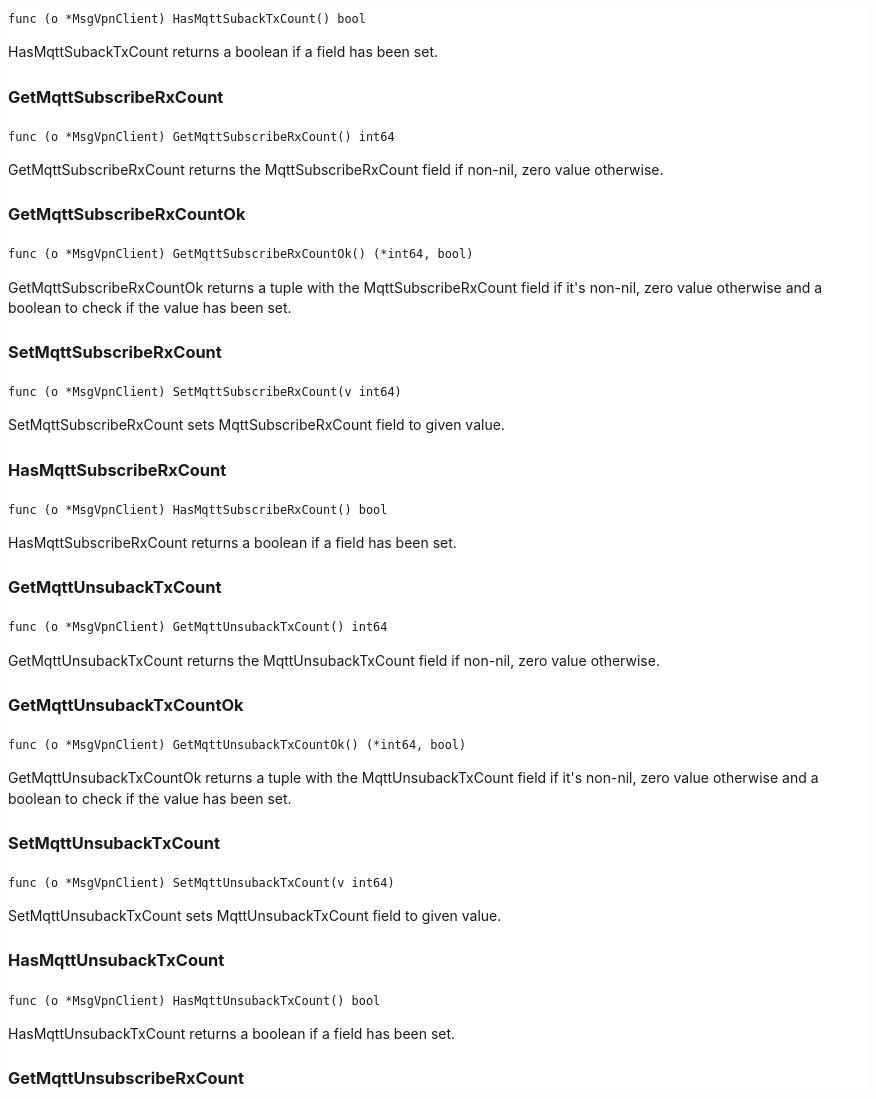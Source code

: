 `func (o *MsgVpnClient) HasMqttSubackTxCount() bool`

HasMqttSubackTxCount returns a boolean if a field has been set.

### GetMqttSubscribeRxCount

`func (o *MsgVpnClient) GetMqttSubscribeRxCount() int64`

GetMqttSubscribeRxCount returns the MqttSubscribeRxCount field if non-nil, zero value otherwise.

### GetMqttSubscribeRxCountOk

`func (o *MsgVpnClient) GetMqttSubscribeRxCountOk() (*int64, bool)`

GetMqttSubscribeRxCountOk returns a tuple with the MqttSubscribeRxCount field if it's non-nil, zero value otherwise
and a boolean to check if the value has been set.

### SetMqttSubscribeRxCount

`func (o *MsgVpnClient) SetMqttSubscribeRxCount(v int64)`

SetMqttSubscribeRxCount sets MqttSubscribeRxCount field to given value.

### HasMqttSubscribeRxCount

`func (o *MsgVpnClient) HasMqttSubscribeRxCount() bool`

HasMqttSubscribeRxCount returns a boolean if a field has been set.

### GetMqttUnsubackTxCount

`func (o *MsgVpnClient) GetMqttUnsubackTxCount() int64`

GetMqttUnsubackTxCount returns the MqttUnsubackTxCount field if non-nil, zero value otherwise.

### GetMqttUnsubackTxCountOk

`func (o *MsgVpnClient) GetMqttUnsubackTxCountOk() (*int64, bool)`

GetMqttUnsubackTxCountOk returns a tuple with the MqttUnsubackTxCount field if it's non-nil, zero value otherwise
and a boolean to check if the value has been set.

### SetMqttUnsubackTxCount

`func (o *MsgVpnClient) SetMqttUnsubackTxCount(v int64)`

SetMqttUnsubackTxCount sets MqttUnsubackTxCount field to given value.

### HasMqttUnsubackTxCount

`func (o *MsgVpnClient) HasMqttUnsubackTxCount() bool`

HasMqttUnsubackTxCount returns a boolean if a field has been set.

### GetMqttUnsubscribeRxCount
